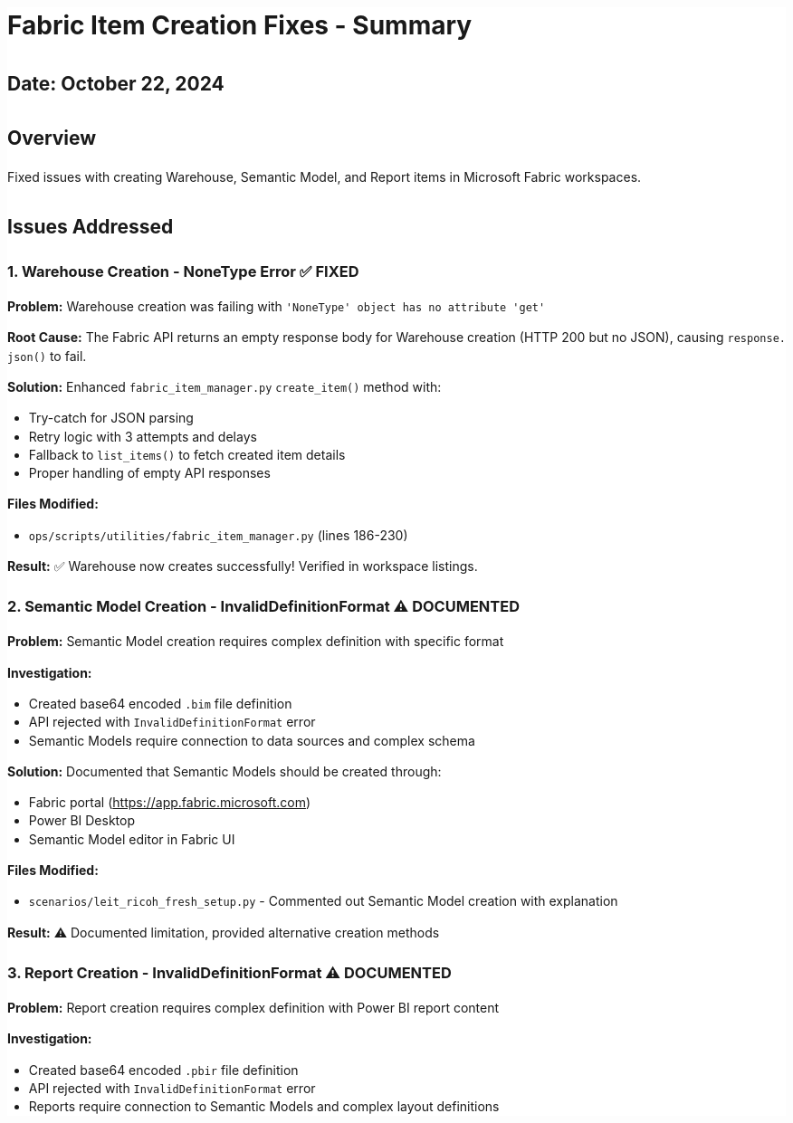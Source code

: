 # Fabric Item Creation Fixes - Summary

## Date: October 22, 2024

## Overview
Fixed issues with creating Warehouse, Semantic Model, and Report items in Microsoft Fabric workspaces.

## Issues Addressed

### 1. Warehouse Creation - NoneType Error ✅ FIXED
**Problem:** Warehouse creation was failing with `'NoneType' object has no attribute 'get'`

**Root Cause:** The Fabric API returns an empty response body for Warehouse creation (HTTP 200 but no JSON), causing `response.json()` to fail.

**Solution:** Enhanced `fabric_item_manager.py` `create_item()` method with:
- Try-catch for JSON parsing
- Retry logic with 3 attempts and delays
- Fallback to `list_items()` to fetch created item details
- Proper handling of empty API responses

**Files Modified:**
- `ops/scripts/utilities/fabric_item_manager.py` (lines 186-230)

**Result:** ✅ Warehouse now creates successfully! Verified in workspace listings.

### 2. Semantic Model Creation - InvalidDefinitionFormat ⚠️ DOCUMENTED
**Problem:** Semantic Model creation requires complex definition with specific format

**Investigation:** 
- Created base64 encoded `.bim` file definition
- API rejected with `InvalidDefinitionFormat` error
- Semantic Models require connection to data sources and complex schema

**Solution:** Documented that Semantic Models should be created through:
- Fabric portal (https://app.fabric.microsoft.com)
- Power BI Desktop
- Semantic Model editor in Fabric UI

**Files Modified:**
- `scenarios/leit_ricoh_fresh_setup.py` - Commented out Semantic Model creation with explanation

**Result:** ⚠️ Documented limitation, provided alternative creation methods

### 3. Report Creation - InvalidDefinitionFormat ⚠️ DOCUMENTED
**Problem:** Report creation requires complex definition with Power BI report content

**Investigation:**
- Created base64 encoded `.pbir` file definition
- API rejected with `InvalidDefinitionFormat` error
- Reports require connection to Semantic Models and complex layout definitions
